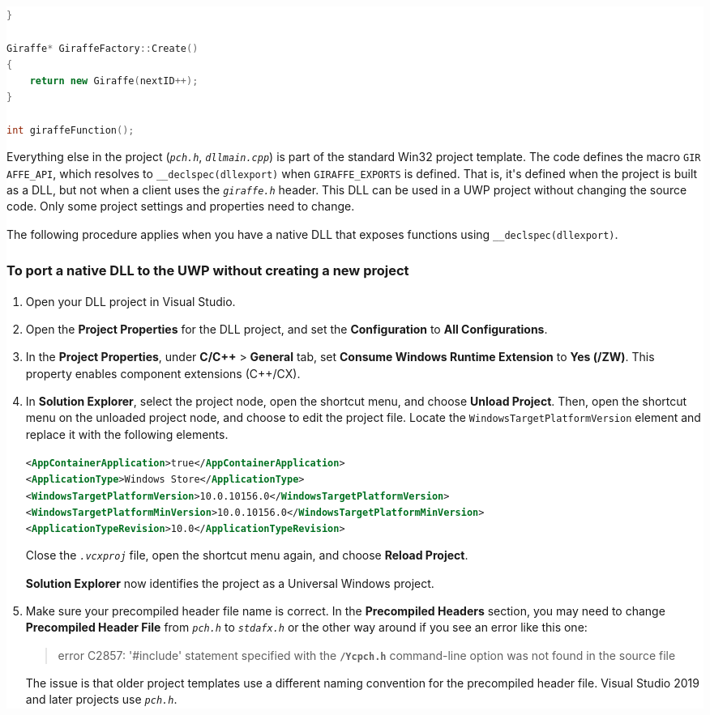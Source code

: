 ```cpp
}

Giraffe* GiraffeFactory::Create()
{
    return new Giraffe(nextID++);
}

int giraffeFunction();
```

Everything else in the project (*`pch.h`*, *`dllmain.cpp`*) is part of the standard Win32 project template. The code defines the macro `GIRAFFE_API`, which resolves to `__declspec(dllexport)` when `GIRAFFE_EXPORTS` is defined. That is, it's defined when the project is built as a DLL, but not when a client uses the *`giraffe.h`* header. This DLL can be used in a UWP project without changing the source code. Only some project settings and properties need to change.

The following procedure applies when you have a native DLL that exposes functions using `__declspec(dllexport)`.

### To port a native DLL to the UWP without creating a new project

1. Open your DLL project in Visual Studio.

1. Open the **Project Properties** for the DLL project, and set the **Configuration** to **All Configurations**.

1. In the **Project Properties**, under **C/C++** > **General** tab, set **Consume Windows Runtime Extension** to **Yes (/ZW)**. This property enables component extensions (C++/CX).

1. In **Solution Explorer**, select the project node, open the shortcut menu, and choose **Unload Project**. Then, open the shortcut menu on the unloaded project node, and choose to edit the project file. Locate the `WindowsTargetPlatformVersion` element and replace it with the following elements.

    ```xml
    <AppContainerApplication>true</AppContainerApplication>
    <ApplicationType>Windows Store</ApplicationType>
    <WindowsTargetPlatformVersion>10.0.10156.0</WindowsTargetPlatformVersion>
    <WindowsTargetPlatformMinVersion>10.0.10156.0</WindowsTargetPlatformMinVersion>
    <ApplicationTypeRevision>10.0</ApplicationTypeRevision>
    ```

   Close the *`.vcxproj`* file, open the shortcut menu again, and choose **Reload Project**.

   **Solution Explorer** now identifies the project as a Universal Windows project.

1. Make sure your precompiled header file name is correct. In the **Precompiled Headers** section, you may need to change **Precompiled Header File** from *`pch.h`* to *`stdafx.h`* or the other way around if you see an error like this one:

   > error C2857: '#include' statement specified with the **`/Ycpch.h`** command-line option was not found in the source file

   The issue is that older project templates use a different naming convention for the precompiled header file. Visual Studio 2019 and later projects use *`pch.h`*.
